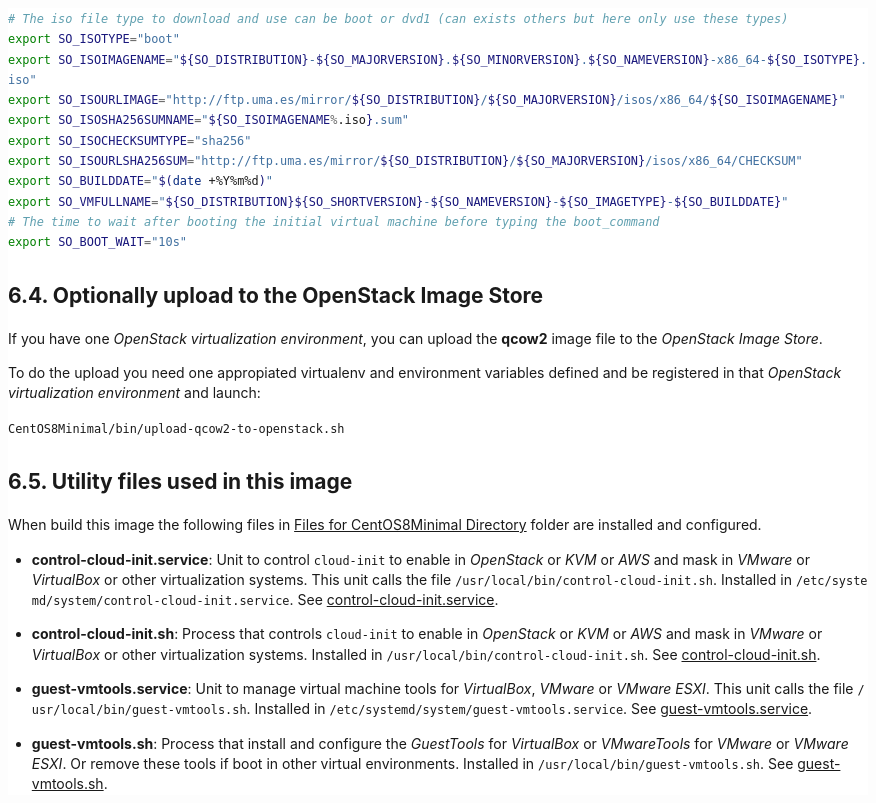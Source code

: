 ```bash
# The iso file type to download and use can be boot or dvd1 (can exists others but here only use these types)
export SO_ISOTYPE="boot"
export SO_ISOIMAGENAME="${SO_DISTRIBUTION}-${SO_MAJORVERSION}.${SO_MINORVERSION}.${SO_NAMEVERSION}-x86_64-${SO_ISOTYPE}.iso"
export SO_ISOURLIMAGE="http://ftp.uma.es/mirror/${SO_DISTRIBUTION}/${SO_MAJORVERSION}/isos/x86_64/${SO_ISOIMAGENAME}"
export SO_ISOSHA256SUMNAME="${SO_ISOIMAGENAME%.iso}.sum"
export SO_ISOCHECKSUMTYPE="sha256"
export SO_ISOURLSHA256SUM="http://ftp.uma.es/mirror/${SO_DISTRIBUTION}/${SO_MAJORVERSION}/isos/x86_64/CHECKSUM"
export SO_BUILDDATE="$(date +%Y%m%d)"
export SO_VMFULLNAME="${SO_DISTRIBUTION}${SO_SHORTVERSION}-${SO_NAMEVERSION}-${SO_IMAGETYPE}-${SO_BUILDDATE}"
# The time to wait after booting the initial virtual machine before typing the boot_command
export SO_BOOT_WAIT="10s"
```


## 6.4. Optionally upload to the OpenStack Image Store

If you have one *OpenStack virtualization environment*, you can upload the **qcow2** image file to the *OpenStack Image Store*.

To do the upload you need one appropiated virtualenv and environment variables defined and be registered in that *OpenStack virtualization environment* and launch:

```bash
CentOS8Minimal/bin/upload-qcow2-to-openstack.sh
```


## 6.5. Utility files used in this image

When build this image the following files in [Files for CentOS8Minimal Directory](CentOS8Minimal/files "Files for CentOS8Minimal Directory") folder are installed and configured.

* **control-cloud-init.service**: Unit to control `cloud-init` to enable in *OpenStack* or *KVM* or *AWS* and mask in *VMware* or *VirtualBox* or other virtualization systems. This unit calls the file `/usr/local/bin/control-cloud-init.sh`. Installed in `/etc/systemd/system/control-cloud-init.service`. See [control-cloud-init.service](CentOS8Minimal/files/control-cloud-init.service "control-cloud-init.service").

* **control-cloud-init.sh**: Process that controls `cloud-init` to enable in *OpenStack* or *KVM* or *AWS* and mask in *VMware* or *VirtualBox* or other virtualization systems. Installed in `/usr/local/bin/control-cloud-init.sh`. See [control-cloud-init.sh](CentOS8Minimal/files/control-cloud-init.sh "control-cloud-init.sh").

* **guest-vmtools.service**: Unit to manage virtual machine tools for *VirtualBox*, *VMware* or *VMware ESXI*. This unit calls the file `/usr/local/bin/guest-vmtools.sh`. Installed in `/etc/systemd/system/guest-vmtools.service`. See [guest-vmtools.service](CentOS8Minimal/files/guest-vmtools.service "guest-vmtools.service").

* **guest-vmtools.sh**: Process that install and configure the *GuestTools* for *VirtualBox* or *VMwareTools* for *VMware* or *VMware ESXI*. Or remove these tools if boot in other virtual environments. Installed in `/usr/local/bin/guest-vmtools.sh`. See [guest-vmtools.sh](CentOS8Minimal/files/guest-vmtools.sh "guest-vmtools.sh").
